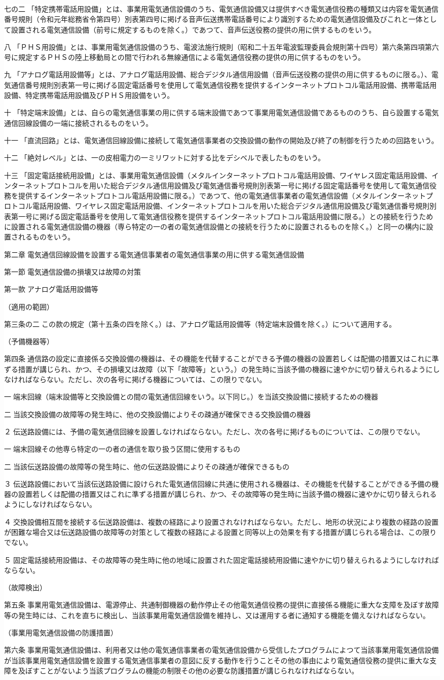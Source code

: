 七の二 「特定携帯電話用設備」とは、事業用電気通信設備のうち、電気通信設備又は提供すべき電気通信役務の種類又は内容を電気通信番号規則（令和元年総務省令第四号）別表第四号に掲げる音声伝送携帯電話番号により識別するための電気通信設備及びこれと一体として設置される電気通信設備（前号に規定するものを除く。）であつて、音声伝送役務の提供の用に供するものをいう。

八 「ＰＨＳ用設備」とは、事業用電気通信設備のうち、電波法施行規則（昭和二十五年電波監理委員会規則第十四号）第六条第四項第六号に規定するＰＨＳの陸上移動局との間で行われる無線通信による電気通信役務の提供の用に供するものをいう。

九 「アナログ電話用設備等」とは、アナログ電話用設備、総合デジタル通信用設備（音声伝送役務の提供の用に供するものに限る。）、電気通信番号規則別表第一号に掲げる固定電話番号を使用して電気通信役務を提供するインターネットプロトコル電話用設備、携帯電話用設備、特定携帯電話用設備及びＰＨＳ用設備をいう。

十 「特定端末設備」とは、自らの電気通信事業の用に供する端末設備であつて事業用電気通信設備であるもののうち、自ら設置する電気通信回線設備の一端に接続されるものをいう。

十一 「直流回路」とは、電気通信回線設備に接続して電気通信事業者の交換設備の動作の開始及び終了の制御を行うための回路をいう。

十二 「絶対レベル」とは、一の皮相電力の一ミリワットに対する比をデシベルで表したものをいう。

十三 「固定電話接続用設備」とは、事業用電気通信設備（メタルインターネットプロトコル電話用設備、ワイヤレス固定電話用設備、インターネットプロトコルを用いた総合デジタル通信用設備及び電気通信番号規則別表第一号に掲げる固定電話番号を使用して電気通信役務を提供するインターネットプロトコル電話用設備に限る。）であつて、他の電気通信事業者の電気通信設備（メタルインターネットプロトコル電話用設備、ワイヤレス固定電話用設備、インターネットプロトコルを用いた総合デジタル通信用設備及び電気通信番号規則別表第一号に掲げる固定電話番号を使用して電気通信役務を提供するインターネットプロトコル電話用設備に限る。）との接続を行うために設置される電気通信設備の機器（専ら特定の一の者の電気通信設備との接続を行うために設置されるものを除く。）と同一の構内に設置されるものをいう。

第二章 電気通信回線設備を設置する電気通信事業者の電気通信事業の用に供する電気通信設備

第一節 電気通信設備の損壊又は故障の対策

第一款 アナログ電話用設備等

（適用の範囲）

第三条の二 この款の規定（第十五条の四を除く。）は、アナログ電話用設備等（特定端末設備を除く。）について適用する。

（予備機器等）

第四条 通信路の設定に直接係る交換設備の機器は、その機能を代替することができる予備の機器の設置若しくは配備の措置又はこれに準ずる措置が講じられ、かつ、その損壊又は故障（以下「故障等」という。）の発生時に当該予備の機器に速やかに切り替えられるようにしなければならない。ただし、次の各号に掲げる機器については、この限りでない。

一 端末回線（端末設備等と交換設備との間の電気通信回線をいう。以下同じ。）を当該交換設備に接続するための機器

二 当該交換設備の故障等の発生時に、他の交換設備によりその疎通が確保できる交換設備の機器

２ 伝送路設備には、予備の電気通信回線を設置しなければならない。ただし、次の各号に掲げるものについては、この限りでない。

一 端末回線その他専ら特定の一の者の通信を取り扱う区間に使用するもの

二 当該伝送路設備の故障等の発生時に、他の伝送路設備によりその疎通が確保できるもの

３ 伝送路設備において当該伝送路設備に設けられた電気通信回線に共通に使用される機器は、その機能を代替することができる予備の機器の設置若しくは配備の措置又はこれに準ずる措置が講じられ、かつ、その故障等の発生時に当該予備の機器に速やかに切り替えられるようにしなければならない。

４ 交換設備相互間を接続する伝送路設備は、複数の経路により設置されなければならない。ただし、地形の状況により複数の経路の設置が困難な場合又は伝送路設備の故障等の対策として複数の経路による設置と同等以上の効果を有する措置が講じられる場合は、この限りでない。

５ 固定電話接続用設備は、その故障等の発生時に他の地域に設置された固定電話接続用設備に速やかに切り替えられるようにしなければならない。

（故障検出）

第五条 事業用電気通信設備は、電源停止、共通制御機器の動作停止その他電気通信役務の提供に直接係る機能に重大な支障を及ぼす故障等の発生時には、これを直ちに検出し、当該事業用電気通信設備を維持し、又は運用する者に通知する機能を備えなければならない。

（事業用電気通信設備の防護措置）

第六条 事業用電気通信設備は、利用者又は他の電気通信事業者の電気通信設備から受信したプログラムによつて当該事業用電気通信設備が当該事業用電気通信設備を設置する電気通信事業者の意図に反する動作を行うことその他の事由により電気通信役務の提供に重大な支障を及ぼすことがないよう当該プログラムの機能の制限その他の必要な防護措置が講じられなければならない。

